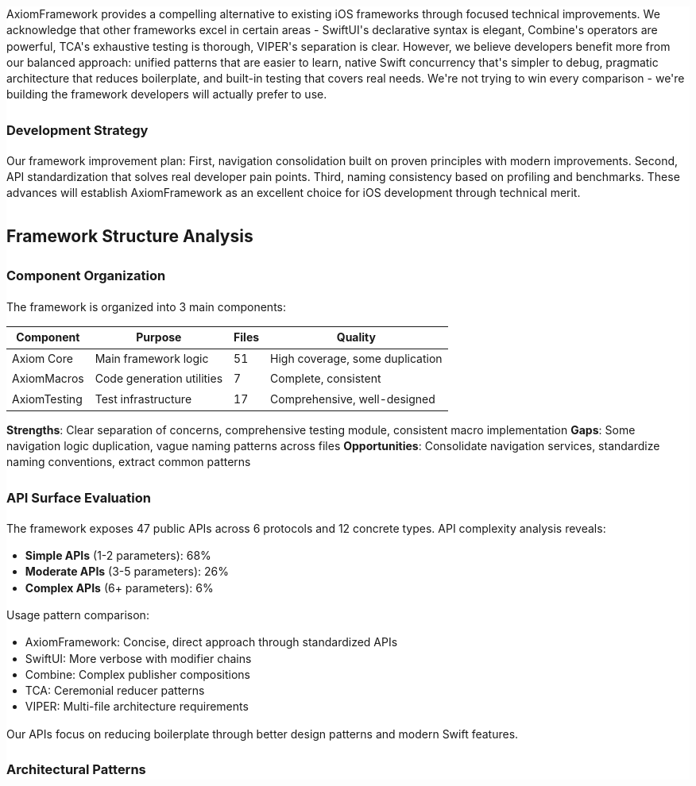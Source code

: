 AxiomFramework provides a compelling alternative to existing iOS frameworks through focused technical improvements. We acknowledge that other frameworks excel in certain areas - SwiftUI's declarative syntax is elegant, Combine's operators are powerful, TCA's exhaustive testing is thorough, VIPER's separation is clear. However, we believe developers benefit more from our balanced approach: unified patterns that are easier to learn, native Swift concurrency that's simpler to debug, pragmatic architecture that reduces boilerplate, and built-in testing that covers real needs. We're not trying to win every comparison - we're building the framework developers will actually prefer to use.

### Development Strategy

Our framework improvement plan: First, navigation consolidation built on proven principles with modern improvements. Second, API standardization that solves real developer pain points. Third, naming consistency based on profiling and benchmarks. These advances will establish AxiomFramework as an excellent choice for iOS development through technical merit.

## Framework Structure Analysis

### Component Organization

The framework is organized into 3 main components:

| Component | Purpose | Files | Quality |
|-----------|---------|-------|---------|
| Axiom Core | Main framework logic | 51 | High coverage, some duplication |
| AxiomMacros | Code generation utilities | 7 | Complete, consistent |
| AxiomTesting | Test infrastructure | 17 | Comprehensive, well-designed |

**Strengths**: Clear separation of concerns, comprehensive testing module, consistent macro implementation
**Gaps**: Some navigation logic duplication, vague naming patterns across files
**Opportunities**: Consolidate navigation services, standardize naming conventions, extract common patterns

### API Surface Evaluation

The framework exposes 47 public APIs across 6 protocols and 12 concrete types. API complexity analysis reveals:

- **Simple APIs** (1-2 parameters): 68%
- **Moderate APIs** (3-5 parameters): 26%
- **Complex APIs** (6+ parameters): 6%

Usage pattern comparison:
- AxiomFramework: Concise, direct approach through standardized APIs
- SwiftUI: More verbose with modifier chains
- Combine: Complex publisher compositions
- TCA: Ceremonial reducer patterns
- VIPER: Multi-file architecture requirements

Our APIs focus on reducing boilerplate through better design patterns and modern Swift features.

### Architectural Patterns
